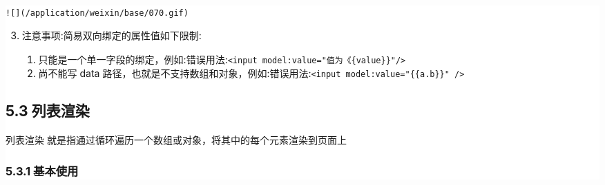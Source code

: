     ![](/application/weixin/base/070.gif)




3. 注意事项:简易双向绑定的属性值如下限制:


    1. 只能是一个单一字段的绑定，例如:错误用法:`<input model:value="值为《{value}}"/>`
    2. 尚不能写 data 路径，也就是不支持数组和对象，例如:错误用法:`<input model:value="{{a.b}}" />`

## 5.3 列表渲染

列表渲染 就是指通过循环遍历一个数组或对象，将其中的每个元素渲染到页面上


### 5.3.1 基本使用
